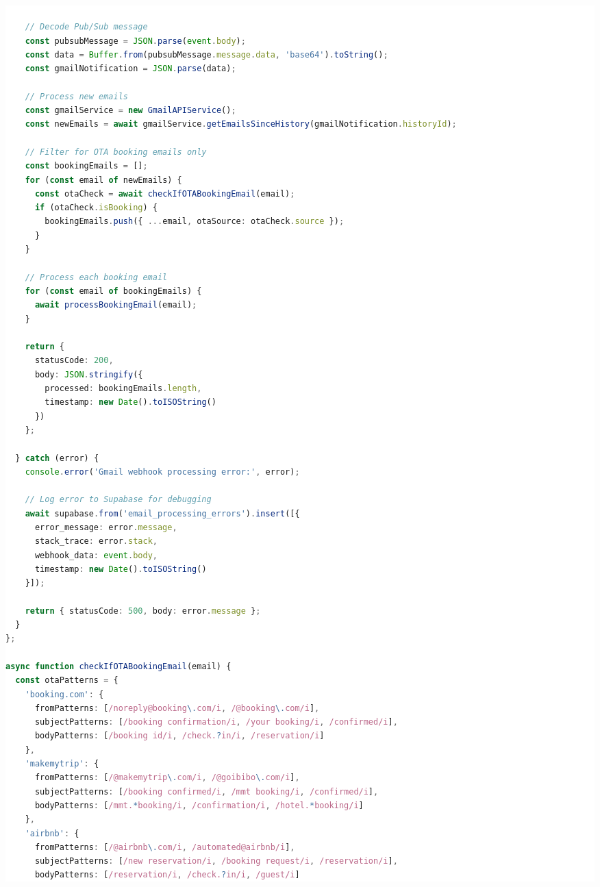 ```typescript
    
    // Decode Pub/Sub message
    const pubsubMessage = JSON.parse(event.body);
    const data = Buffer.from(pubsubMessage.message.data, 'base64').toString();
    const gmailNotification = JSON.parse(data);
    
    // Process new emails
    const gmailService = new GmailAPIService();
    const newEmails = await gmailService.getEmailsSinceHistory(gmailNotification.historyId);
    
    // Filter for OTA booking emails only
    const bookingEmails = [];
    for (const email of newEmails) {
      const otaCheck = await checkIfOTABookingEmail(email);
      if (otaCheck.isBooking) {
        bookingEmails.push({ ...email, otaSource: otaCheck.source });
      }
    }
    
    // Process each booking email
    for (const email of bookingEmails) {
      await processBookingEmail(email);
    }
    
    return { 
      statusCode: 200, 
      body: JSON.stringify({ 
        processed: bookingEmails.length,
        timestamp: new Date().toISOString()
      })
    };
    
  } catch (error) {
    console.error('Gmail webhook processing error:', error);
    
    // Log error to Supabase for debugging
    await supabase.from('email_processing_errors').insert([{
      error_message: error.message,
      stack_trace: error.stack,
      webhook_data: event.body,
      timestamp: new Date().toISOString()
    }]);
    
    return { statusCode: 500, body: error.message };
  }
};

async function checkIfOTABookingEmail(email) {
  const otaPatterns = {
    'booking.com': {
      fromPatterns: [/noreply@booking\.com/i, /@booking\.com/i],
      subjectPatterns: [/booking confirmation/i, /your booking/i, /confirmed/i],
      bodyPatterns: [/booking id/i, /check.?in/i, /reservation/i]
    },
    'makemytrip': {
      fromPatterns: [/@makemytrip\.com/i, /@goibibo\.com/i],
      subjectPatterns: [/booking confirmed/i, /mmt booking/i, /confirmed/i],
      bodyPatterns: [/mmt.*booking/i, /confirmation/i, /hotel.*booking/i]
    },
    'airbnb': {
      fromPatterns: [/@airbnb\.com/i, /automated@airbnb/i],
      subjectPatterns: [/new reservation/i, /booking request/i, /reservation/i],
      bodyPatterns: [/reservation/i, /check.?in/i, /guest/i]
```